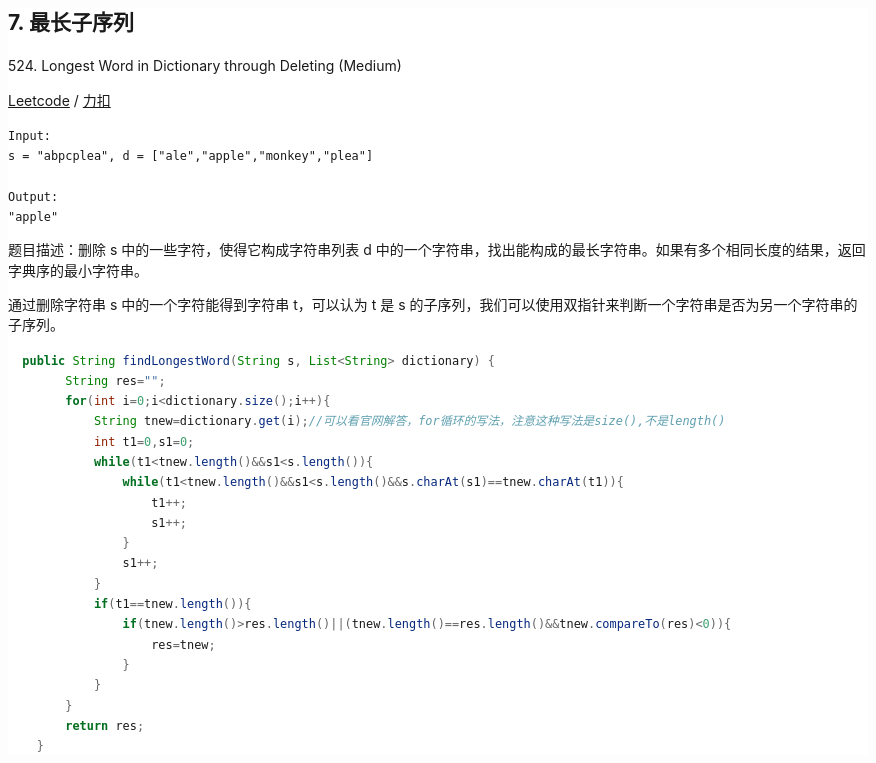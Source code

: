 ## 7. 最长子序列

524\. Longest Word in Dictionary through Deleting (Medium)

[Leetcode](https://leetcode.com/problems/longest-word-in-dictionary-through-deleting/description/) / [力扣](https://leetcode-cn.com/problems/longest-word-in-dictionary-through-deleting/description/)

```
Input:
s = "abpcplea", d = ["ale","apple","monkey","plea"]

Output:
"apple"
```

题目描述：删除 s 中的一些字符，使得它构成字符串列表 d 中的一个字符串，找出能构成的最长字符串。如果有多个相同长度的结果，返回字典序的最小字符串。

通过删除字符串 s 中的一个字符能得到字符串 t，可以认为 t 是 s 的子序列，我们可以使用双指针来判断一个字符串是否为另一个字符串的子序列。

```java
  public String findLongestWord(String s, List<String> dictionary) {
        String res="";
        for(int i=0;i<dictionary.size();i++){
            String tnew=dictionary.get(i);//可以看官网解答，for循环的写法，注意这种写法是size(),不是length()
            int t1=0,s1=0;
            while(t1<tnew.length()&&s1<s.length()){
                while(t1<tnew.length()&&s1<s.length()&&s.charAt(s1)==tnew.charAt(t1)){
                    t1++;
                    s1++;
                }
                s1++;
            }
            if(t1==tnew.length()){
                if(tnew.length()>res.length()||(tnew.length()==res.length()&&tnew.compareTo(res)<0)){
                    res=tnew;
                }
            }
        }
        return res;
    }
```

